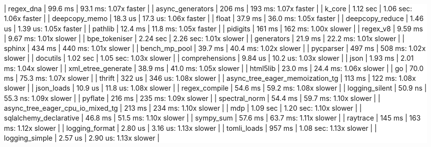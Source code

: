 | regex_dna                        | 99.6 ms                                                  | 93.1 ms: 1.07x faster                                                    |
| async_generators                 | 206 ms                                                   | 193 ms: 1.07x faster                                                     |
| k_core                           | 1.12 sec                                                 | 1.06 sec: 1.06x faster                                                   |
| deepcopy_memo                    | 18.3 us                                                  | 17.3 us: 1.06x faster                                                    |
| float                            | 37.9 ms                                                  | 36.0 ms: 1.05x faster                                                    |
| deepcopy_reduce                  | 1.46 us                                                  | 1.39 us: 1.05x faster                                                    |
| pathlib                          | 12.4 ms                                                  | 11.8 ms: 1.05x faster                                                    |
| pidigits                         | 161 ms                                                   | 162 ms: 1.00x slower                                                     |
| regex_v8                         | 9.59 ms                                                  | 9.67 ms: 1.01x slower                                                    |
| bpe_tokeniser                    | 2.24 sec                                                 | 2.26 sec: 1.01x slower                                                   |
| generators                       | 21.9 ms                                                  | 22.2 ms: 1.01x slower                                                    |
| sphinx                           | 434 ms                                                   | 440 ms: 1.01x slower                                                     |
| bench_mp_pool                    | 39.7 ms                                                  | 40.4 ms: 1.02x slower                                                    |
| pycparser                        | 497 ms                                                   | 508 ms: 1.02x slower                                                     |
| docutils                         | 1.02 sec                                                 | 1.05 sec: 1.03x slower                                                   |
| comprehensions                   | 9.84 us                                                  | 10.2 us: 1.03x slower                                                    |
| json                             | 1.93 ms                                                  | 2.01 ms: 1.04x slower                                                    |
| xml_etree_generate               | 38.9 ms                                                  | 41.0 ms: 1.05x slower                                                    |
| html5lib                         | 23.0 ms                                                  | 24.4 ms: 1.06x slower                                                    |
| go                               | 70.0 ms                                                  | 75.3 ms: 1.07x slower                                                    |
| thrift                           | 322 us                                                   | 346 us: 1.08x slower                                                     |
| async_tree_eager_memoization_tg  | 113 ms                                                   | 122 ms: 1.08x slower                                                     |
| json_loads                       | 10.9 us                                                  | 11.8 us: 1.08x slower                                                    |
| regex_compile                    | 54.6 ms                                                  | 59.2 ms: 1.08x slower                                                    |
| logging_silent                   | 50.9 ns                                                  | 55.3 ns: 1.09x slower                                                    |
| pyflate                          | 216 ms                                                   | 235 ms: 1.09x slower                                                     |
| spectral_norm                    | 54.4 ms                                                  | 59.7 ms: 1.10x slower                                                    |
| async_tree_eager_cpu_io_mixed_tg | 213 ms                                                   | 234 ms: 1.10x slower                                                     |
| mdp                              | 1.09 sec                                                 | 1.20 sec: 1.10x slower                                                   |
| sqlalchemy_declarative           | 46.8 ms                                                  | 51.5 ms: 1.10x slower                                                    |
| sympy_sum                        | 57.6 ms                                                  | 63.7 ms: 1.11x slower                                                    |
| raytrace                         | 145 ms                                                   | 163 ms: 1.12x slower                                                     |
| logging_format                   | 2.80 us                                                  | 3.16 us: 1.13x slower                                                    |
| tomli_loads                      | 957 ms                                                   | 1.08 sec: 1.13x slower                                                   |
| logging_simple                   | 2.57 us                                                  | 2.90 us: 1.13x slower                                                    |